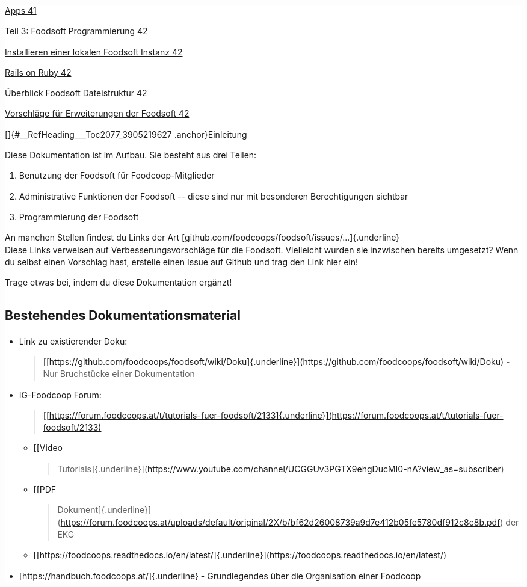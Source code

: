 [Apps 41](#apps)

[Teil 3: Foodsoft Programmierung 42](#__RefHeading___Toc1326_1824384502)

[Installieren einer lokalen Foodsoft Instanz
42](#installieren-einer-lokalen-foodsoft-instanz)

[Rails on Ruby 42](#ruby-on-rails-ruby-framework-für-web-applikationen)

[Überblick Foodsoft Dateistruktur 42](#überblick-foodsoft-dateistruktur)

[Vorschläge für Erweiterungen der Foodsoft
42](#vorschläge-für-erweiterungen-der-foodsoft)

[]{#__RefHeading___Toc2077_3905219627 .anchor}Einleitung

Diese Dokumentation ist im Aufbau. Sie besteht aus drei Teilen:

1.  Benutzung der Foodsoft für Foodcoop-Mitglieder

2.  Administrative Funktionen der Foodsoft -- diese sind nur mit
    besonderen Berechtigungen sichtbar

3.  Programmierung der Foodsoft

An manchen Stellen findest du Links der Art
[github.com/foodcoops/foodsoft/issues/...]{.underline}\
Diese Links verweisen auf Verbesserungsvorschläge für die Foodsoft.
Vielleicht wurden sie inzwischen bereits umgesetzt? Wenn du selbst einen
Vorschlag hast, erstelle einen Issue auf Github und trag den Link hier
ein!

Trage etwas bei, indem du diese Dokumentation ergänzt!

Bestehendes Dokumentationsmaterial
----------------------------------

-   Link zu existierender Doku:
    > [[https://github.com/foodcoops/foodsoft/wiki/Doku]{.underline}](https://github.com/foodcoops/foodsoft/wiki/Doku) -
    > Nur Bruchstücke einer Dokumentation

-   IG-Foodcoop Forum:
    > [[https://forum.foodcoops.at/t/tutorials-fuer-foodsoft/2133]{.underline}](https://forum.foodcoops.at/t/tutorials-fuer-foodsoft/2133)

    -   [[Video
        > Tutorials]{.underline}](https://www.youtube.com/channel/UCGGUv3PGTX9ehgDucMI0-nA?view_as=subscriber)

    -   [[PDF
        > Dokument]{.underline}](https://forum.foodcoops.at/uploads/default/original/2X/b/bf62d26008739a9d7e412b05fe5780df912c8c8b.pdf)
        > der EKG

    -   [[https://foodcoops.readthedocs.io/en/latest/]{.underline}](https://foodcoops.readthedocs.io/en/latest/)

-   [https://handbuch.foodcoops.at/]{.underline} - Grundlegendes über
    die Organisation einer Foodcoop
